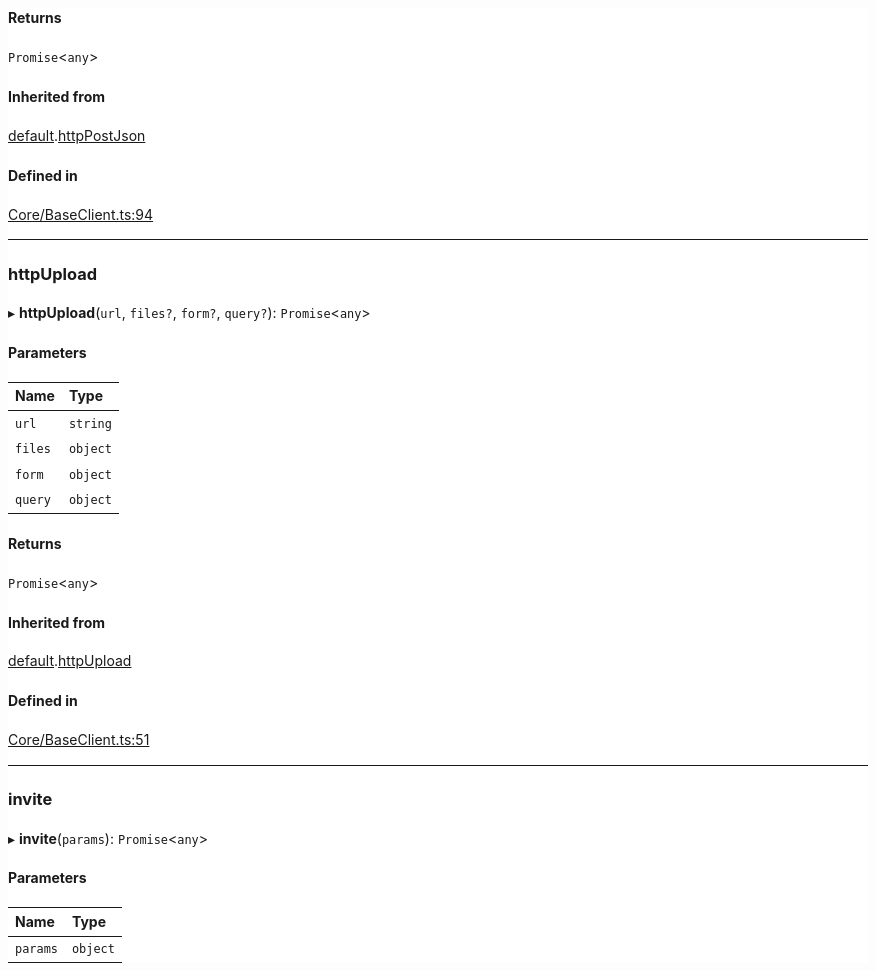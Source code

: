 #### Returns

`Promise`<`any`\>

#### Inherited from

[default](Core_BaseClient.default.md).[httpPostJson](Core_BaseClient.default.md#httppostjson)

#### Defined in

[Core/BaseClient.ts:94](https://github.com/hpyer/node-easywechat/blob/e4961d7/src/Core/BaseClient.ts#L94)

___

### httpUpload

▸ **httpUpload**(`url`, `files?`, `form?`, `query?`): `Promise`<`any`\>

#### Parameters

| Name | Type |
| :------ | :------ |
| `url` | `string` |
| `files` | `object` |
| `form` | `object` |
| `query` | `object` |

#### Returns

`Promise`<`any`\>

#### Inherited from

[default](Core_BaseClient.default.md).[httpUpload](Core_BaseClient.default.md#httpupload)

#### Defined in

[Core/BaseClient.ts:51](https://github.com/hpyer/node-easywechat/blob/e4961d7/src/Core/BaseClient.ts#L51)

___

### invite

▸ **invite**(`params`): `Promise`<`any`\>

#### Parameters

| Name | Type |
| :------ | :------ |
| `params` | `object` |
